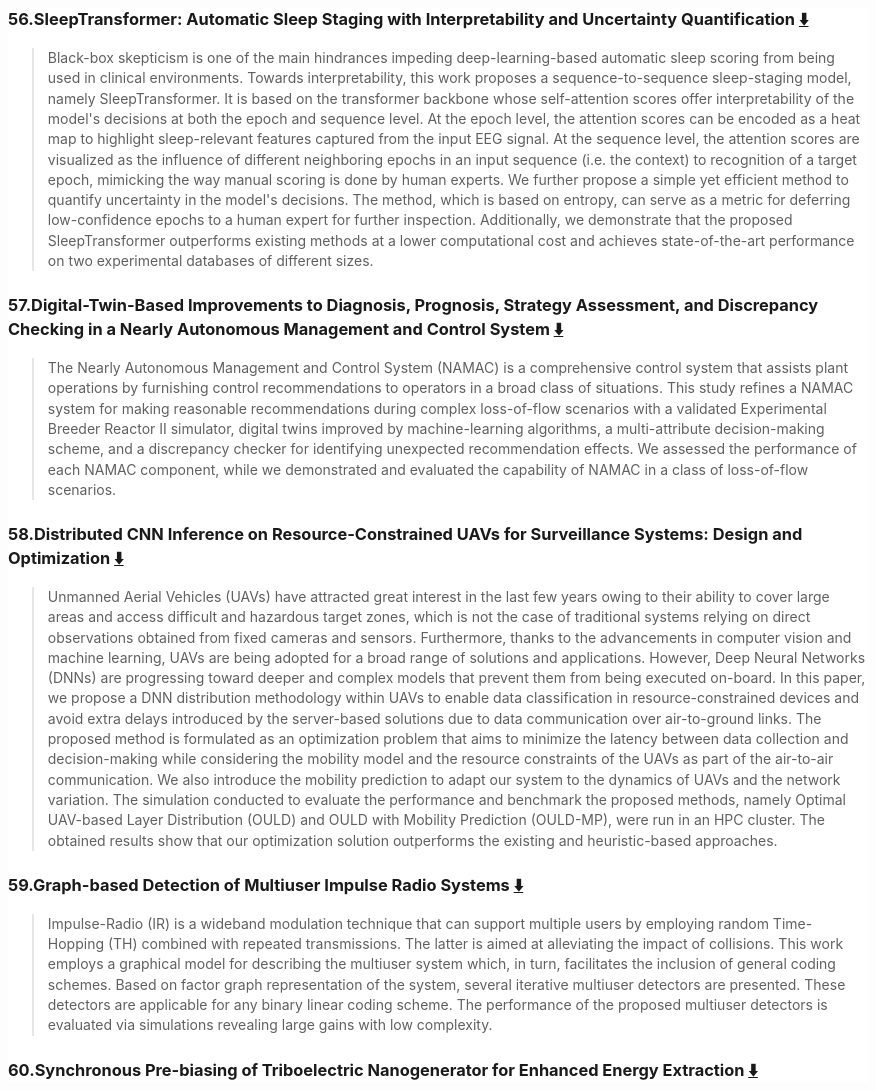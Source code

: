 ### 56.SleepTransformer: Automatic Sleep Staging with Interpretability and Uncertainty Quantification  [ :arrow_down: ](https://arxiv.org/pdf/2105.11043.pdf)
>  Black-box skepticism is one of the main hindrances impeding deep-learning-based automatic sleep scoring from being used in clinical environments. Towards interpretability, this work proposes a sequence-to-sequence sleep-staging model, namely SleepTransformer. It is based on the transformer backbone whose self-attention scores offer interpretability of the model's decisions at both the epoch and sequence level. At the epoch level, the attention scores can be encoded as a heat map to highlight sleep-relevant features captured from the input EEG signal. At the sequence level, the attention scores are visualized as the influence of different neighboring epochs in an input sequence (i.e. the context) to recognition of a target epoch, mimicking the way manual scoring is done by human experts. We further propose a simple yet efficient method to quantify uncertainty in the model's decisions. The method, which is based on entropy, can serve as a metric for deferring low-confidence epochs to a human expert for further inspection. Additionally, we demonstrate that the proposed SleepTransformer outperforms existing methods at a lower computational cost and achieves state-of-the-art performance on two experimental databases of different sizes.      
### 57.Digital-Twin-Based Improvements to Diagnosis, Prognosis, Strategy Assessment, and Discrepancy Checking in a Nearly Autonomous Management and Control System  [ :arrow_down: ](https://arxiv.org/pdf/2105.11039.pdf)
>  The Nearly Autonomous Management and Control System (NAMAC) is a comprehensive control system that assists plant operations by furnishing control recommendations to operators in a broad class of situations. This study refines a NAMAC system for making reasonable recommendations during complex loss-of-flow scenarios with a validated Experimental Breeder Reactor II simulator, digital twins improved by machine-learning algorithms, a multi-attribute decision-making scheme, and a discrepancy checker for identifying unexpected recommendation effects. We assessed the performance of each NAMAC component, while we demonstrated and evaluated the capability of NAMAC in a class of loss-of-flow scenarios.      
### 58.Distributed CNN Inference on Resource-Constrained UAVs for Surveillance Systems: Design and Optimization  [ :arrow_down: ](https://arxiv.org/pdf/2105.11013.pdf)
>  Unmanned Aerial Vehicles (UAVs) have attracted great interest in the last few years owing to their ability to cover large areas and access difficult and hazardous target zones, which is not the case of traditional systems relying on direct observations obtained from fixed cameras and sensors. Furthermore, thanks to the advancements in computer vision and machine learning, UAVs are being adopted for a broad range of solutions and applications. However, Deep Neural Networks (DNNs) are progressing toward deeper and complex models that prevent them from being executed on-board. In this paper, we propose a DNN distribution methodology within UAVs to enable data classification in resource-constrained devices and avoid extra delays introduced by the server-based solutions due to data communication over air-to-ground links. The proposed method is formulated as an optimization problem that aims to minimize the latency between data collection and decision-making while considering the mobility model and the resource constraints of the UAVs as part of the air-to-air communication. We also introduce the mobility prediction to adapt our system to the dynamics of UAVs and the network variation. The simulation conducted to evaluate the performance and benchmark the proposed methods, namely Optimal UAV-based Layer Distribution (OULD) and OULD with Mobility Prediction (OULD-MP), were run in an HPC cluster. The obtained results show that our optimization solution outperforms the existing and heuristic-based approaches.      
### 59.Graph-based Detection of Multiuser Impulse Radio Systems  [ :arrow_down: ](https://arxiv.org/pdf/2105.10913.pdf)
>  Impulse-Radio (IR) is a wideband modulation technique that can support multiple users by employing random Time-Hopping (TH) combined with repeated transmissions. The latter is aimed at alleviating the impact of collisions. This work employs a graphical model for describing the multiuser system which, in turn, facilitates the inclusion of general coding schemes. Based on factor graph representation of the system, several iterative multiuser detectors are presented. These detectors are applicable for any binary linear coding scheme. The performance of the proposed multiuser detectors is evaluated via simulations revealing large gains with low complexity.      
### 60.Synchronous Pre-biasing of Triboelectric Nanogenerator for Enhanced Energy Extraction  [ :arrow_down: ](https://arxiv.org/pdf/2105.10856.pdf)
